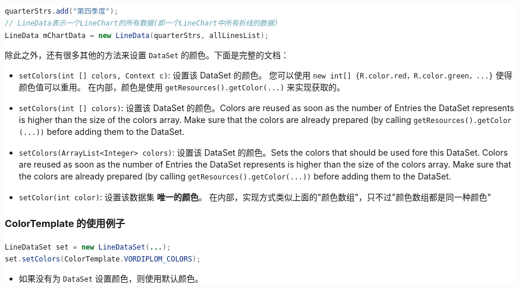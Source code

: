 ```java
quarterStrs.add("第四季度");
// LineData表示一个LineChart的所有数据(即一个LineChart中所有折线的数据)
LineData mChartData = new LineData(quarterStrs, allLinesList);
```

除此之外，还有很多其他的方法来设置 `DataSet` 的颜色。下面是完整的文档：
- `setColors(int [] colors, Context c)`: 设置该 DataSet 的颜色。 
您可以使用 `new int[] {R.color.red，R.color.green，...}` 使得颜色值可以重用。 在内部，颜色是使用 `getResources().getColor(...)` 来实现获取的。

- `setColors(int [] colors)`: 设置该 DataSet 的颜色。Colors are reused as soon as the number of Entries the DataSet represents is higher than the size of the colors array. Make sure that the colors are already prepared (by calling `getResources().getColor(...))` before adding them to the DataSet.

- `setColors(ArrayList<Integer> colors)`: 设置该 DataSet 的颜色。Sets the colors that should be used fore this DataSet. Colors are reused as soon as the number of Entries the DataSet represents is higher than the size of the colors array. Make sure that the colors are already prepared (by calling `getResources().getColor(...))` before adding them to the DataSet.

- `setColor(int color)`: 设置该数据集 **唯一的颜色**。 在内部，实现方式类似上面的"颜色数组"，只不过"颜色数组都是同一种颜色"

### ColorTemplate 的使用例子 

```java
LineDataSet set = new LineDataSet(...);
set.setColors(ColorTemplate.VORDIPLOM_COLORS);
```

- 如果没有为 `DataSet` 设置颜色，则使用默认颜色。